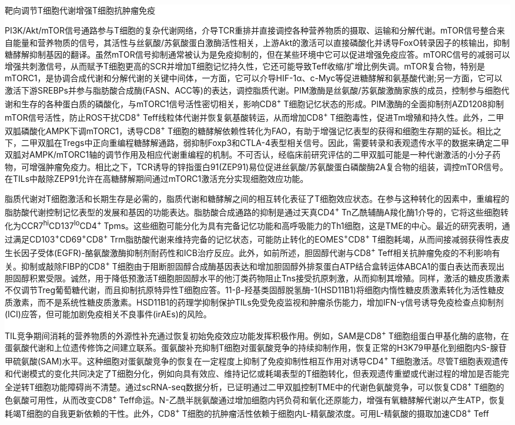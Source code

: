 <span>靶向调节</span><span>T</span><span>细胞代谢增强</span><span>T</span><span>细胞抗肿瘤免疫</span></span></strong><span><p></p></span></span></section><section><span><span>PI3K/Akt/mTOR<span>信号通路参与</span><span>T</span><span>细胞的复杂代谢网络，介导</span><span>TCR</span><span>重排并直接调控各种营养物质的摄取、运输和分解代谢。</span><span>mTOR</span><span>信号整合来自能量和营养物质的信号，其活性与丝氨酸</span><span>/</span><span>苏氨酸蛋白激酶活性相关，上游</span><span>Akt</span><span>的激活可以直接磷酸化并诱导</span><span>FoxO</span><span>转录因子的核输出，抑制糖酵解抑制基因的翻译。虽然</span><span>mTOR</span><span>信号抑制通常被认为是免疫抑制的，但在某些环境中它可以促进增强免疫应答。</span><span>mTORC</span><span>信号的减弱可以增强共刺激信号，从而赋予</span><span>T</span><span>细胞更高的</span><span>SCR</span><span>并增加</span><span>T</span><span>细胞记忆持久性，它还可能导致</span><span>Teff</span><span>收缩</span><span>/</span><span>扩增比例失调。</span><span>mTOR</span><span>复合物，特别是</span><span>mTORC1</span><span>，是协调合成代谢和分解代谢的关键中间体，一方面，它可以介导</span><span>HIF-1α</span><span>、</span><span>c-Myc</span><span>等促进糖酵解和氨基酸代谢</span><span>;</span><span>另一方面，它可以激活下游</span><span>SREBPs</span><span>并参与脂肪酸合成酶</span><span>(FASN</span><span>、</span><span>ACC</span><span>等</span><span>)</span><span>的表达，调控脂质代谢。</span><span>PIM</span><span>激酶是丝氨酸</span><span>/</span><span>苏氨酸激酶家族的成员，控制参与细胞代谢和生存的各种蛋白质的磷酸化，与</span><span>mTORC1</span><span>信号活性密切相关，影响</span><span>CD8</span></span><sup><span>+</span></sup><span> T<span>细胞记忆状态的形成。</span><span>PIM</span><span>激酶的全面抑制剂</span><span>AZD1208</span><span>抑制</span><span>mTOR</span><span>信号活性，防止</span><span>ROS</span><span>干扰</span><span>CD8</span></span><sup><span>+</span></sup><span> Teff<span>线粒体代谢并恢复氨基酸转运，从而增加</span><span>CD8</span></span><sup><span>+</span></sup><span> T<span>细胞毒性，促进</span><span>Tm</span><span>增殖和持久性。此外，二甲双胍磷酸化</span><span>AMPK</span><span>下调</span><span>mTORC1</span><span>，诱导</span><span>CD8</span></span><sup><span>+</span></sup><span> T<span>细胞的糖酵解依赖性转化为</span><span>FAO</span><span>，有助于增强记忆表型的获得和细胞生存期的延长。相比之下，二甲双胍在</span><span>Tregs</span><span>中正向重编程糖酵解通路，弱抑制</span><span>Foxp3</span><span>和</span><span>CTLA-4</span><span>表型相关信号。因此，需要转录和表观遗传水平的数据来确定二甲双胍对</span><span>AMPK/mTORC1</span><span>轴的调节作用及相应代谢重编程的机制。不可否认，经临床前研究评估的二甲双胍可能是一种代谢激活的小分子药物，可增强肿瘤免疫力。相比之下，</span><span>TCR</span><span>诱导的锌指蛋白</span><span>91(ZEP91)</span><span>易位促进丝氨酸</span><span>/</span><span>苏氨酸蛋白磷酸酶</span><span>2A</span><span>复合物的组装，调控</span><span>mTOR</span><span>信号。在</span><span>TILs</span><span>中敲除</span><span>ZEP91</span><span>允许在高糖酵解期间通过</span><span>mTORC1</span><span>激活充分实现细胞效应功能。</span><p></p></span></span></section><section><span><span><span>脂质代谢对</span>T<span>细胞激活和长期生存是必需的，脂质代谢和糖酵解之间的相互转化表征了</span><span>T</span><span>细胞效应状态。在参与这种转化的因素中，重编程的脂肪酸代谢控制记忆表型的发展和基因的功能表达。脂肪酸合成通路的抑制是通过天真</span><span>CD4</span></span><sup><span>+</span></sup><span> Tn<span>乙酰辅酶</span><span>A</span><span>羧化酶</span><span>1</span><span>介导的，它将这些细胞转化为</span><span>CCR7</span></span><sup><span>hi</span></sup><span>CD137</span><sup><span>lo</span></sup><span>CD4</span><sup><span>+</span></sup><span> Tpms<span>。这些细胞可能分化为具有完备记忆功能和高呼吸能力的</span><span>Th1</span><span>细胞，这是</span><span>TME</span><span>的中心。最近的研究表明，通过满足</span><span>CD103</span></span><sup><span>+</span></sup><span>CD69</span><sup><span>+</span></sup><span>CD8</span><sup><span>+</span></sup><span> Trm<span>脂肪酸代谢来维持完备的记忆状态，可能防止转化的</span><span>EOMES</span></span><sup><span>+</span></sup><span>CD8</span><sup><span>+</span></sup><span> T<span>细胞耗竭，从而间接减弱获得性表皮生长因子受体</span><span>(EGFR)-</span><span>酪氨酸激酶抑制剂耐药性和</span><span>ICB</span><span>治疗反应。此外，如前所述，胆固醇代谢与</span><span>CD8</span></span><sup><span>+</span></sup><span> Teff<span>相关抗肿瘤免疫的不利影响有关。抑制或敲除</span><span>FIBP</span><span>的</span><span>CD8</span></span><sup><span>+</span></sup><span> T<span>细胞由于阻断胆固醇合成酶基因表达和增加胆固醇外排泵蛋白</span><span>ATP</span><span>结合盒转运体</span><span>ABCA1</span><span>的蛋白表达而表现出胆固醇积累受限。诚然，用于降低预激活</span><span>T</span><span>细胞胆固醇水平的他汀类药物阻止</span><span>Tns</span><span>接受抗原刺激，从而抑制其增殖。同样，激活的糖皮质激素不仅调节</span><span>Treg</span><span>葡萄糖代谢，而且抑制抗原特异性</span><span>T</span><span>细胞应答。</span><span>11-β-</span><span>羟基类固醇脱氢酶</span><span>-1(HSD11B1)</span><span>将细胞内惰性糖皮质激素转化为活性糖皮质激素，而不是系统性糖皮质激素。</span><span>HSD11B1</span><span>的药理学抑制保护</span><span>TILs</span><span>免受免疫监视和肿瘤杀伤能力，增加</span><span>IFN-γ</span><span>信号诱导免疫检查点抑制剂</span><span>(ICI)</span><span>应答，但可能加剧免疫相关不良事件</span><span>(irAEs)</span><span>的风险。</span><p></p></span></span></section><section><span><span>TIL<span>竞争期间消耗的营养物质的外源性补充通过恢复初始免疫效应功能发挥积极作用。例如，</span><span>SAM</span><span>是</span><span>CD8</span></span><sup><span>+</span></sup><span> T<span>细胞组蛋白甲基化酶的底物，在蛋氨酸代谢和上位遗传修饰之间建立联系。蛋氨酸补充抑制</span><span>T</span><span>细胞对蛋氨酸竞争的持续抑制作用，恢复正常的</span><span>H3K79</span><span>甲基化到细胞内</span><span>S-</span><span>腺苷甲硫氨酸</span><span>(SAM)</span><span>水平。这种细胞对蛋氨酸竞争的恢复在一定程度上抑制了免疫抑制性相互作用对诱导</span><span>CD4</span></span><sup><span>+</span></sup><span> T<span>细胞激活。尽管</span><span>T</span><span>细胞表观遗传和代谢模式的变化共同决定了</span><span>T</span><span>细胞分化，例如向具有效应、维持记忆或耗竭表型的</span><span>T</span><span>细胞转化，但表观遗传重塑或代谢过程的增加是否能完全逆转</span><span>T</span><span>细胞功能障碍尚不清楚。通过</span><span>scRNA-seq</span><span>数据分析，已证明通过二甲双胍控制</span><span>TME</span><span>中的代谢色氨酸竞争，可以恢复</span><span>CD8</span></span><sup><span>+</span></sup><span> T<span>细胞的色氨酸可用性，从而改变</span><span>CD8</span></span><sup><span>+</span></sup><span> Teff<span>命运。</span><span>N-</span><span>乙酰半胱氨酸通过增加细胞内钙负荷和氧化还原能力，增强有氧糖酵解代谢以产生</span><span>ATP</span><span>，恢复耗竭</span><span>T</span><span>细胞的自我更新依赖的干性。此外，</span><span>CD8</span></span><sup><span>+</span></sup><span> T<span>细胞的抗肿瘤活性依赖于细胞内</span><span>L-</span><span>精氨酸浓度。可用</span><span>L-</span><span>精氨酸的摄取加速</span><span>CD8</span></span><sup><span>+</span></sup><span> Teff